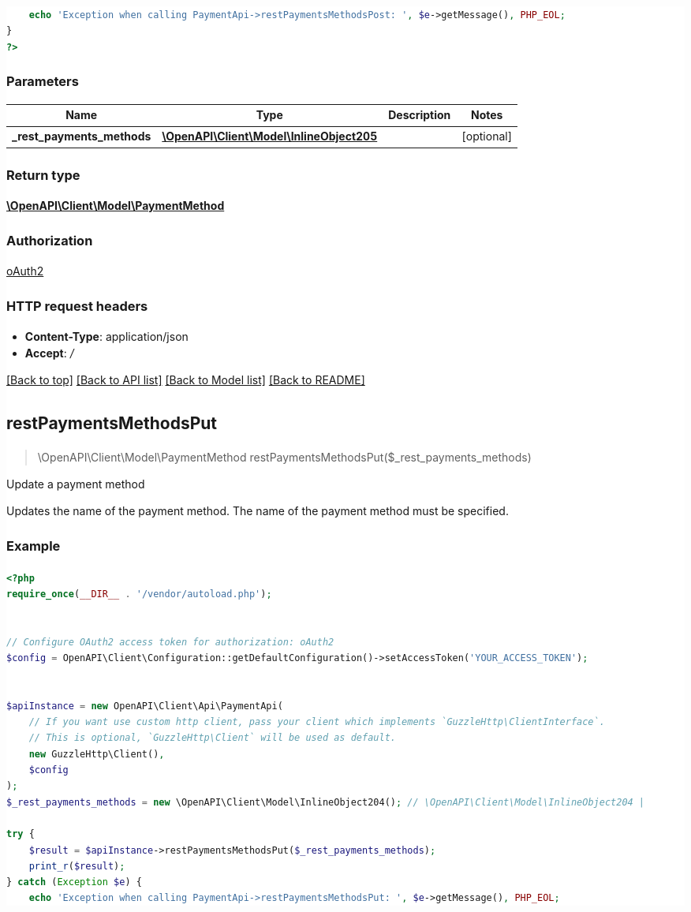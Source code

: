 ```php
    echo 'Exception when calling PaymentApi->restPaymentsMethodsPost: ', $e->getMessage(), PHP_EOL;
}
?>
```

### Parameters


Name | Type | Description  | Notes
------------- | ------------- | ------------- | -------------
 **_rest_payments_methods** | [**\OpenAPI\Client\Model\InlineObject205**](../Model/InlineObject205.md)|  | [optional]

### Return type

[**\OpenAPI\Client\Model\PaymentMethod**](../Model/PaymentMethod.md)

### Authorization

[oAuth2](../../README.md#oAuth2)

### HTTP request headers

- **Content-Type**: application/json
- **Accept**: */*

[[Back to top]](#) [[Back to API list]](../../README.md#documentation-for-api-endpoints)
[[Back to Model list]](../../README.md#documentation-for-models)
[[Back to README]](../../README.md)


## restPaymentsMethodsPut

> \OpenAPI\Client\Model\PaymentMethod restPaymentsMethodsPut($_rest_payments_methods)

Update a payment method

Updates the name of the payment method. The name of the payment method must be specified.

### Example

```php
<?php
require_once(__DIR__ . '/vendor/autoload.php');


// Configure OAuth2 access token for authorization: oAuth2
$config = OpenAPI\Client\Configuration::getDefaultConfiguration()->setAccessToken('YOUR_ACCESS_TOKEN');


$apiInstance = new OpenAPI\Client\Api\PaymentApi(
    // If you want use custom http client, pass your client which implements `GuzzleHttp\ClientInterface`.
    // This is optional, `GuzzleHttp\Client` will be used as default.
    new GuzzleHttp\Client(),
    $config
);
$_rest_payments_methods = new \OpenAPI\Client\Model\InlineObject204(); // \OpenAPI\Client\Model\InlineObject204 | 

try {
    $result = $apiInstance->restPaymentsMethodsPut($_rest_payments_methods);
    print_r($result);
} catch (Exception $e) {
    echo 'Exception when calling PaymentApi->restPaymentsMethodsPut: ', $e->getMessage(), PHP_EOL;
```